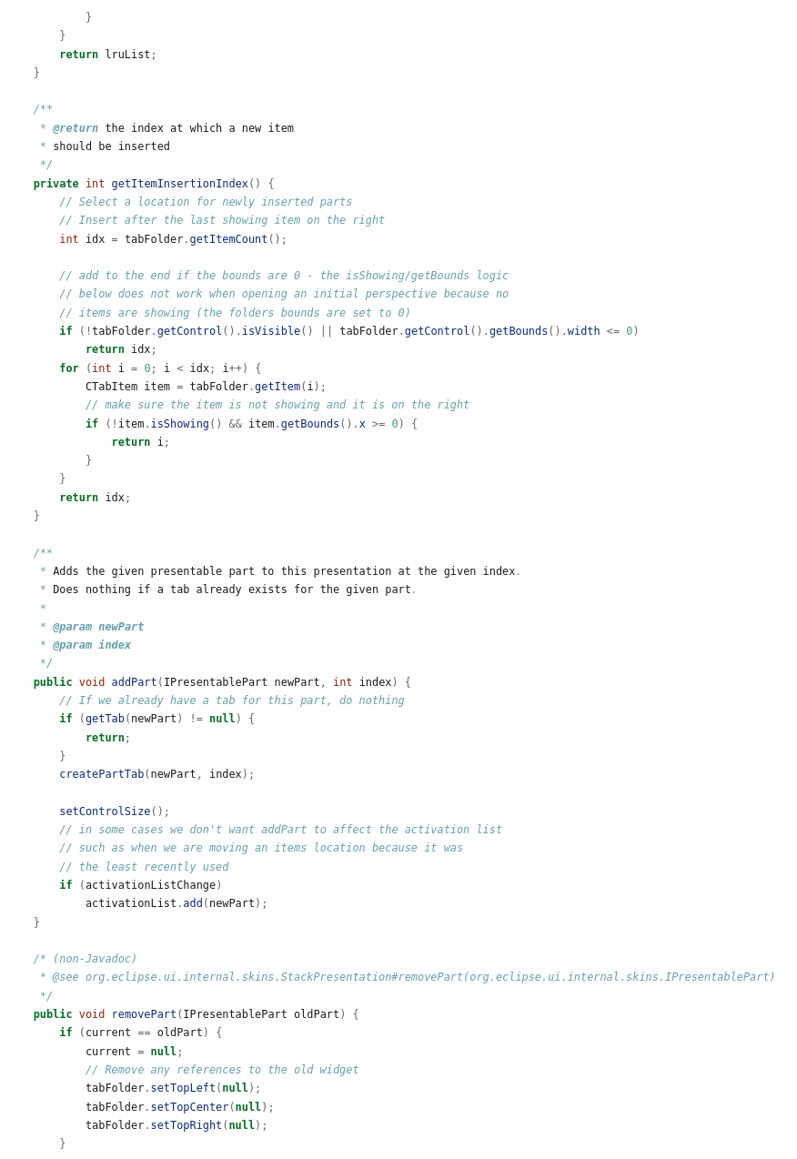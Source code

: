 ```java
			}
		}
		return lruList;
	}

	/**
	 * @return the index at which a new item
	 * should be inserted
	 */
	private int getItemInsertionIndex() {
		// Select a location for newly inserted parts
		// Insert after the last showing item on the right
		int idx = tabFolder.getItemCount();
		
		// add to the end if the bounds are 0 - the isShowing/getBounds logic
		// below does not work when opening an initial perspective because no 
		// items are showing (the folders bounds are set to 0)
		if (!tabFolder.getControl().isVisible() || tabFolder.getControl().getBounds().width <= 0)
			return idx;
		for (int i = 0; i < idx; i++) {
			CTabItem item = tabFolder.getItem(i);
			// make sure the item is not showing and it is on the right
			if (!item.isShowing() && item.getBounds().x >= 0) {
				return i;
			}
		}
		return idx;
	}

	/**
	 * Adds the given presentable part to this presentation at the given index.
	 * Does nothing if a tab already exists for the given part. 
	 *
	 * @param newPart
	 * @param index
	 */
	public void addPart(IPresentablePart newPart, int index) { 
		// If we already have a tab for this part, do nothing
		if (getTab(newPart) != null) {
			return;
		}
		createPartTab(newPart, index);
		
		setControlSize();
		// in some cases we don't want addPart to affect the activation list
		// such as when we are moving an items location because it was 
		// the least recently used
		if (activationListChange)
			activationList.add(newPart);
	}

	/* (non-Javadoc)
	 * @see org.eclipse.ui.internal.skins.StackPresentation#removePart(org.eclipse.ui.internal.skins.IPresentablePart)
	 */
	public void removePart(IPresentablePart oldPart) {
	    if (current == oldPart) {
	    	current = null;
			// Remove any references to the old widget
			tabFolder.setTopLeft(null);
			tabFolder.setTopCenter(null);
			tabFolder.setTopRight(null);
	    }
```